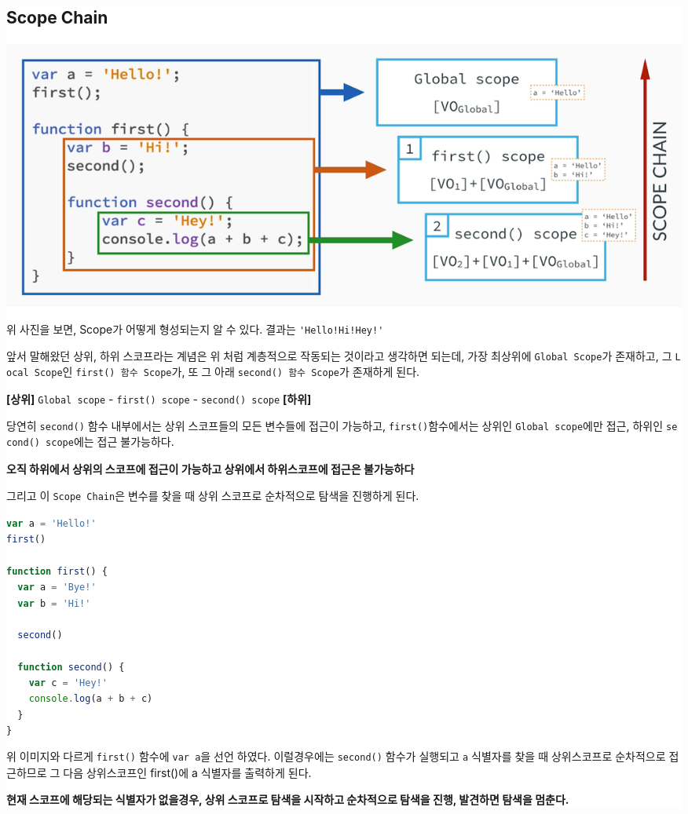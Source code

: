## Scope Chain

![javascript _Scope](.\하옹의-자바스크립트-식사---Scope_ScopeChain.png)

위 사진을 보면, Scope가 어떻게 형성되는지 알 수 있다. 결과는 `'Hello!Hi!Hey!'`

앞서 말해왔던 상위, 하위 스코프라는 계념은 위 처럼 계층적으로 작동되는 것이라고 생각하면 되는데,
가장 최상위에 `Global Scope`가 존재하고, 그 `Local Scope`인 `first() 함수 Scope`가, 또 그 아래 `second() 함수 Scope`가 존재하게 된다.

**[상위]** `Global scope` - `first() scope` - `second() scope` **[하위]**

당연히 `second()` 함수 내부에서는 상위 스코프들의 모든 변수들에 접근이 가능하고,
`first()`함수에서는 상위인 `Global scope`에만 접근, 하위인 `second() scope`에는 접근 불가능하다.

**오직 하위에서 상위의 스코프에 접근이 가능하고 상위에서 하위스코프에 접근은 불가능하다**

그리고 이 `Scope Chain`은 변수를 찾을 때 상위 스코프로 순차적으로 탐색을 진행하게 된다.

```js
var a = 'Hello!'
first()

function first() {
  var a = 'Bye!'
  var b = 'Hi!'

  second()

  function second() {
    var c = 'Hey!'
    console.log(a + b + c)
  }
}
```

위 이미지와 다르게 `first()` 함수에 `var a`을 선언 하였다. 이럴경우에는 `second()` 함수가 실행되고 `a` 식별자를 찾을 때 상위스코프로 순차적으로 접근하므로 그 다음 상위스코프인 first()에 a 식별자를 출력하게 된다.

**현재 스코프에 해당되는 식별자가 없을경우, 상위 스코프로 탐색을 시작하고 순차적으로 탐색을 진행, 발견하면 탐색을 멈춘다.**
